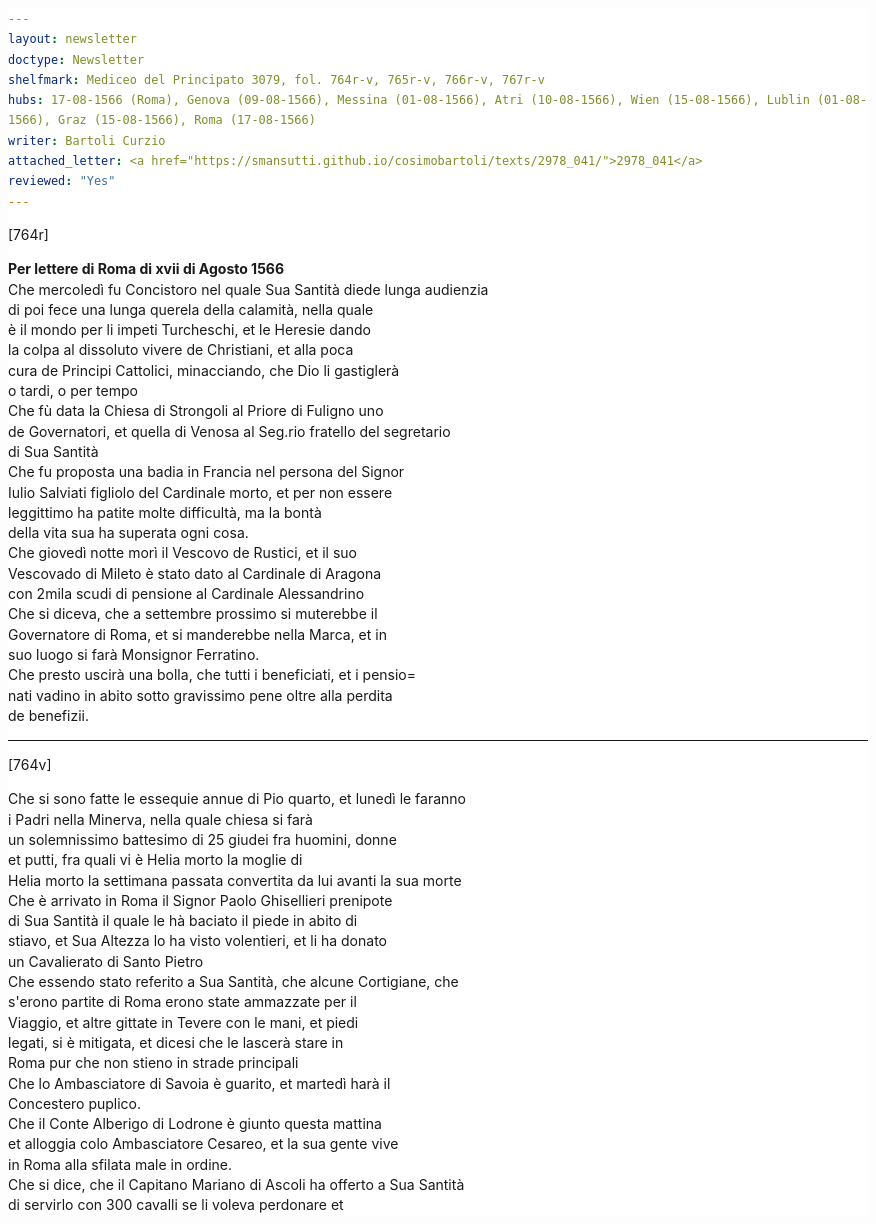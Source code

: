 ```yaml
---
layout: newsletter
doctype: Newsletter
shelfmark: Mediceo del Principato 3079, fol. 764r-v, 765r-v, 766r-v, 767r-v
hubs: 17-08-1566 (Roma), Genova (09-08-1566), Messina (01-08-1566), Atri (10-08-1566), Wien (15-08-1566), Lublin (01-08-1566), Graz (15-08-1566), Roma (17-08-1566)
writer: Bartoli Curzio
attached_letter: <a href="https://smansutti.github.io/cosimobartoli/texts/2978_041/">2978_041</a>
reviewed: "Yes"
---
```


[764r]  
  
  
<strong>Per lettere di Roma di xvii di Agosto 1566</strong>  
Che mercoledì fu Concistoro nel quale Sua Santità diede lunga audienzia  
di poi fece una lunga querela della calamità, nella quale  
è il mondo per li impeti Turcheschi, et le Heresie dando  
la colpa al dissoluto vivere de Christiani, et alla poca  
cura de Principi Cattolici, minacciando, che Dio li gastiglerà  
o tardi, o per tempo  
Che fù data la Chiesa di Strongoli al Priore di Fuligno uno  
de Governatori, et quella di Venosa al Seg.rio fratello del segretario  
di Sua Santità  
Che fu proposta una badia in Francia nel persona del Signor  
Iulio Salviati figliolo del Cardinale morto, et per non essere  
leggittimo ha patite molte difficultà, ma la bontà  
della vita sua ha superata ogni cosa.  
Che giovedì notte morì il Vescovo de Rustici, et il suo  
Vescovado di Mileto è stato dato al Cardinale di Aragona  
con 2mila scudi di pensione al Cardinale Alessandrino  
Che si diceva, che a settembre prossimo si muterebbe il  
Governatore di Roma, et si manderebbe nella Marca, et in  
suo luogo si farà Monsignor Ferratino.  
Che presto uscirà una bolla, che tutti i beneficiati, et i pensio=  
nati vadino in abito sotto gravissimo pene oltre alla perdita  
de benefizii.  
  
---  

[764v]  
  
  
Che si sono fatte le essequie annue di Pio quarto, et lunedì le faranno  
i Padri nella Minerva, nella quale chiesa si farà  
un solemnissimo battesimo di 25 giudei fra huomini, donne  
et putti, fra quali vi è Helia morto la moglie di  
Helia morto la settimana passata convertita da lui avanti la sua morte  
Che è arrivato in Roma il Signor Paolo Ghisellieri prenipote  
di Sua Santità il quale le hà baciato il piede in abito di  
stiavo, et Sua Altezza lo ha visto volentieri, et li ha donato  
un Cavalierato di Santo Pietro  
Che essendo stato referito a Sua Santità, che alcune Cortigiane, che  
s'erono partite di Roma erono state ammazzate per il  
Viaggio, et altre gittate in Tevere con le mani, et piedi  
legati, si è mitigata, et dicesi che le lascerà stare in  
Roma pur che non stieno in strade principali  
Che lo Ambasciatore di Savoia è guarito, et martedì harà il  
Concestero puplico.  
Che il Conte Alberigo di Lodrone è giunto questa mattina  
et alloggia colo Ambasciatore Cesareo, et la sua gente vive  
in Roma alla sfilata male in ordine.  
Che si dice, che il Capitano Mariano di Ascoli ha offerto a Sua Santità  
di servirlo con 300 cavalli se li voleva perdonare et  